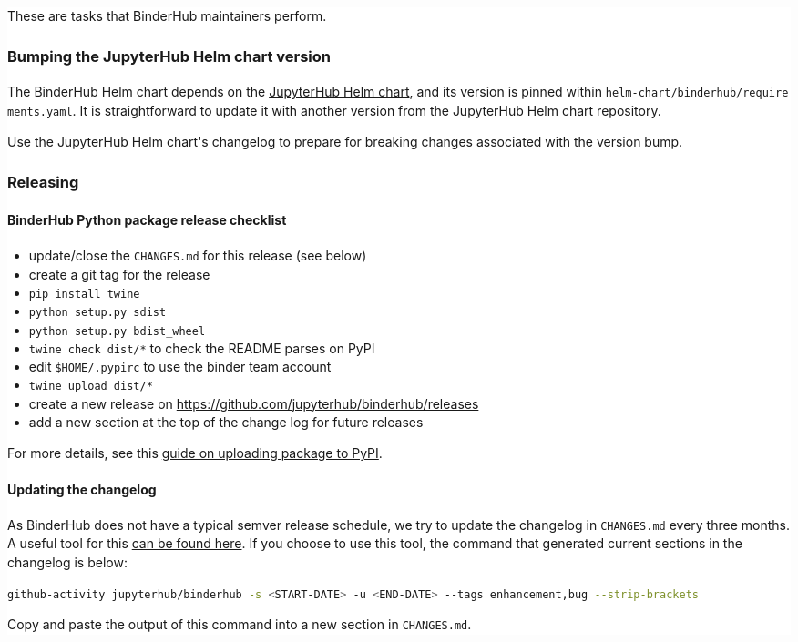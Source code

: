 These are tasks that BinderHub maintainers perform.


### Bumping the JupyterHub Helm chart version

The BinderHub Helm chart depends on the [JupyterHub Helm
chart](https://jupyterhub.github.io/helm-chart/), and its version is pinned
within `helm-chart/binderhub/requirements.yaml`. It is straightforward to update
it with another version from the [JupyterHub Helm chart
repository](https://jupyterhub.github.io/helm-chart/).

Use the [JupyterHub Helm chart's
changelog](https://github.com/jupyterhub/zero-to-jupyterhub-k8s/blob/master/CHANGELOG.md)
to prepare for breaking changes associated with the version bump.


### Releasing

#### BinderHub Python package release checklist

* update/close the `CHANGES.md` for this release (see below)
* create a git tag for the release
* `pip install twine`
* `python setup.py sdist`
* `python setup.py bdist_wheel`
* `twine check dist/*` to check the README parses on PyPI
* edit `$HOME/.pypirc` to use the binder team account
* `twine upload dist/*`
* create a new release on https://github.com/jupyterhub/binderhub/releases
* add a new section at the top of the change log for future releases

For more details, see this [guide on uploading package to
PyPI](https://packaging.python.org/guides/distributing-packages-using-setuptools/#uploading-your-project-to-pypi).

#### Updating the changelog

As BinderHub does not have a typical semver release schedule, we try to
update the changelog in `CHANGES.md` every three months. A useful tool
for this [can be found here](https://github.com/choldgraf/github-activity).
If you choose to use this tool, the command that generated current sections
in the changelog is below:

```bash
github-activity jupyterhub/binderhub -s <START-DATE> -u <END-DATE> --tags enhancement,bug --strip-brackets
```

Copy and paste the output of this command into a new section in `CHANGES.md`.
